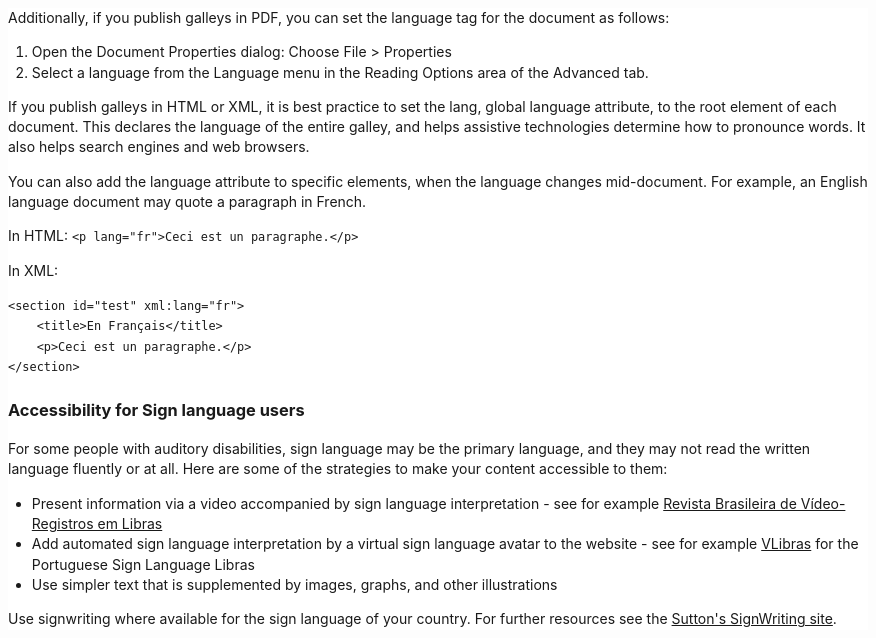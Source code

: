 Additionally, if you publish galleys in PDF, you can set the language tag for the document as follows:

1.  Open the Document Properties dialog: Choose File > Properties    
2.  Select a language from the Language menu in the Reading Options area of the Advanced tab.

If you publish galleys in HTML or XML, it is best practice to set the lang, global language attribute, to the root element of each document. This declares the language of the entire galley, and helps assistive technologies determine how to pronounce words. It also helps search engines and web browsers.

You can also add the language attribute to specific elements, when the language changes mid-document. For example, an English language document may quote a paragraph in French.

In HTML:
`<p lang="fr">Ceci est un paragraphe.</p>`

In XML:
```
<section id="test" xml:lang="fr">
	<title>En Français</title>
	<p>Ceci est un paragraphe.</p>
</section>
```

### Accessibility for Sign language users

For some people with auditory disabilities, sign language may be the primary language, and they may not read the written language fluently or at all. Here are some of the strategies to make your content accessible to them:

-   Present information via a video accompanied by sign language interpretation - see for example [Revista Brasileira de Vídeo-Registros em Libras](https://revistabrasileiravrlibras.paginas.ufsc.br/)    
-   Add automated sign language interpretation by a virtual sign language avatar to the website - see for example [VLibras](https://www.vlibras.gov.br/) for the Portuguese Sign Language Libras    
-   Use simpler text that is supplemented by images, graphs, and other illustrations    

Use signwriting where available for the sign language of your country. For further resources see the [Sutton's SignWriting site](https://www.signwriting.org/).
